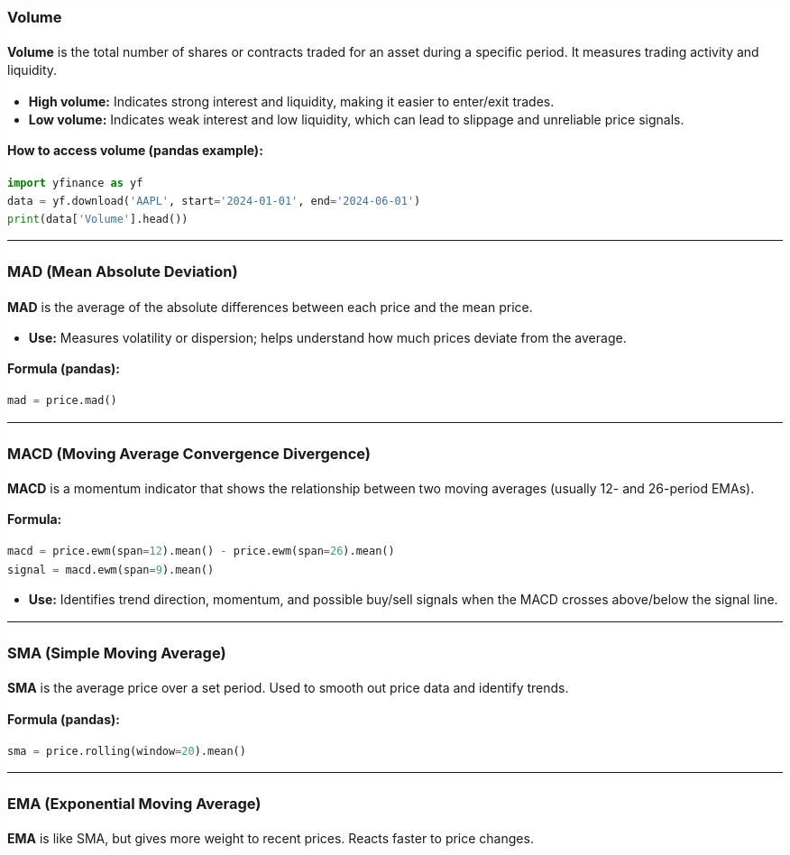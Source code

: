 
### Volume
**Volume** is the total number of shares or contracts traded for an asset during a specific period. It measures trading activity and liquidity.

- **High volume:** Indicates strong interest and liquidity, making it easier to enter/exit trades.
- **Low volume:** Indicates weak interest and low liquidity, which can lead to slippage and unreliable price signals.

**How to access volume (pandas example):**
```python
import yfinance as yf
data = yf.download('AAPL', start='2024-01-01', end='2024-06-01')
print(data['Volume'].head())
```

---

### MAD (Mean Absolute Deviation)
**MAD** is the average of the absolute differences between each price and the mean price.

- **Use:** Measures volatility or dispersion; helps understand how much prices deviate from the average.

**Formula (pandas):**
```python
mad = price.mad()
```

---

### MACD (Moving Average Convergence Divergence)
**MACD** is a momentum indicator that shows the relationship between two moving averages (usually 12- and 26-period EMAs).

**Formula:**
```python
macd = price.ewm(span=12).mean() - price.ewm(span=26).mean()
signal = macd.ewm(span=9).mean()
```
- **Use:** Identifies trend direction, momentum, and possible buy/sell signals when the MACD crosses above/below the signal line.

---

### SMA (Simple Moving Average)
**SMA** is the average price over a set period. Used to smooth out price data and identify trends.

**Formula (pandas):**
```python
sma = price.rolling(window=20).mean()
```

---

### EMA (Exponential Moving Average)
**EMA** is like SMA, but gives more weight to recent prices. Reacts faster to price changes.
